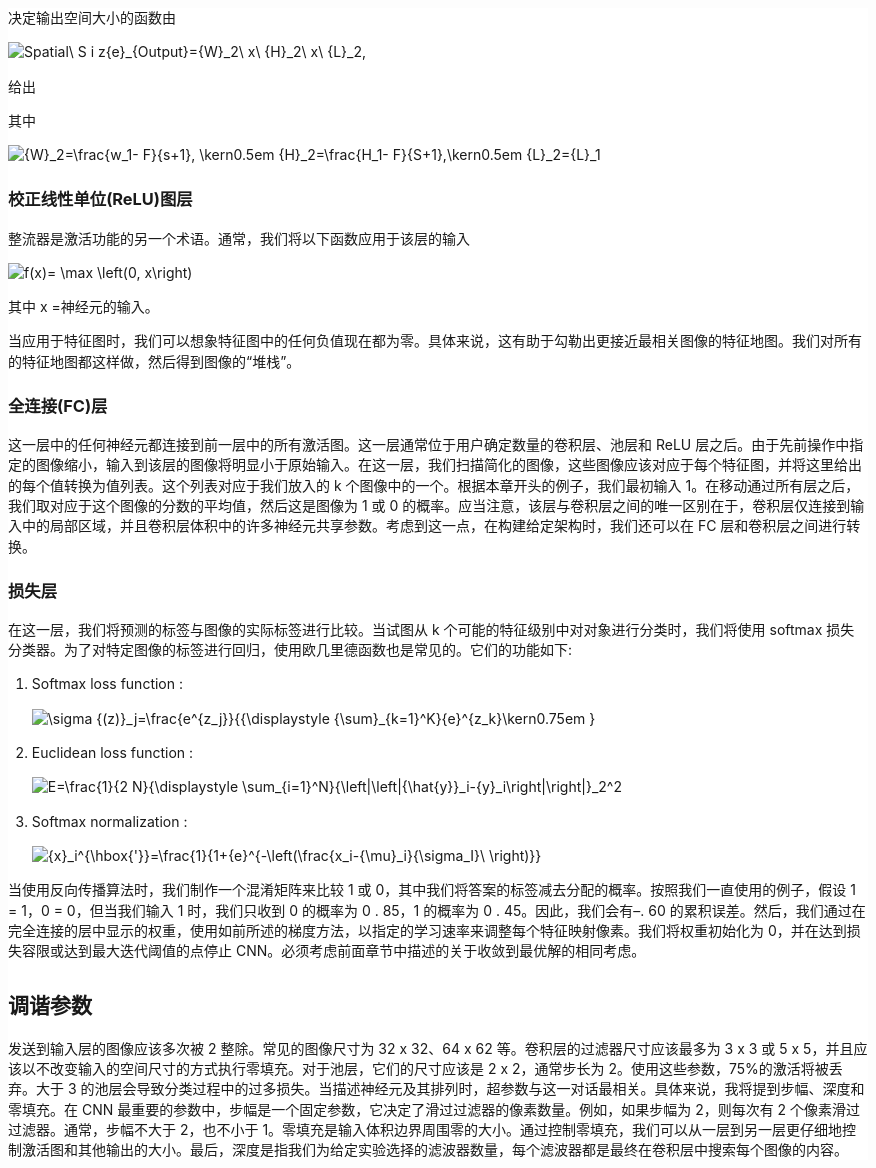 决定输出空间大小的函数由

![$$ Spatial\ S i z{e}_{Output}={W}_2\ x\ {H}_2\ x\ {L}_2, $$](img/A435493_1_En_5_Chapter_Equc.gif)

给出

其中

![$$ {W}_2=\frac{w_1- F}{s+1}, \kern0.5em {H}_2=\frac{H_1- F}{S+1},\kern0.5em {L}_2={L}_1 $$](img/A435493_1_En_5_Chapter_Equd.gif)

### 校正线性单位(ReLU)图层

整流器是激活功能的另一个术语。通常，我们将以下函数应用于该层的输入

![$$ f(x)= \max \left(0, x\right) $$](img/A435493_1_En_5_Chapter_Eque.gif)

其中 x =神经元的输入。

当应用于特征图时，我们可以想象特征图中的任何负值现在都为零。具体来说，这有助于勾勒出更接近最相关图像的特征地图。我们对所有的特征地图都这样做，然后得到图像的“堆栈”。

### 全连接(FC)层

这一层中的任何神经元都连接到前一层中的所有激活图。这一层通常位于用户确定数量的卷积层、池层和 ReLU 层之后。由于先前操作中指定的图像缩小，输入到该层的图像将明显小于原始输入。在这一层，我们扫描简化的图像，这些图像应该对应于每个特征图，并将这里给出的每个值转换为值列表。这个列表对应于我们放入的 k 个图像中的一个。根据本章开头的例子，我们最初输入 1。在移动通过所有层之后，我们取对应于这个图像的分数的平均值，然后这是图像为 1 或 0 的概率。应当注意，该层与卷积层之间的唯一区别在于，卷积层仅连接到输入中的局部区域，并且卷积层体积中的许多神经元共享参数。考虑到这一点，在构建给定架构时，我们还可以在 FC 层和卷积层之间进行转换。

### 损失层

在这一层，我们将预测的标签与图像的实际标签进行比较。当试图从 k 个可能的特征级别中对对象进行分类时，我们将使用 softmax 损失分类器。为了对特定图像的标签进行回归，使用欧几里德函数也是常见的。它们的功能如下:

1.  Softmax loss function :

    ![$$ \sigma {(z)}_j=\frac{e^{z_j}}{{\displaystyle {\sum}_{k=1}^K}{e}^{z_k}\kern0.75em } $$](img/A435493_1_En_5_Chapter_Equf.gif)

2.  Euclidean loss function :

    ![$$ E=\frac{1}{2 N}{\displaystyle \sum_{i=1}^N}{\left|\left|{\hat{y}}_i-{y}_i\right|\right|}_2^2 $$](img/A435493_1_En_5_Chapter_Equg.gif)

3.  Softmax normalization :

    ![$$ {x}_i^{\hbox{'}}=\frac{1}{1+{e}^{-\left(\frac{x_i-{\mu}_i}{\sigma_I}\ \right)}} $$](img/A435493_1_En_5_Chapter_Equh.gif)

当使用反向传播算法时，我们制作一个混淆矩阵来比较 1 或 0，其中我们将答案的标签减去分配的概率。按照我们一直使用的例子，假设 1 = 1，0 = 0，但当我们输入 1 时，我们只收到 0 的概率为 0 . 85，1 的概率为 0 . 45。因此，我们会有–. 60 的累积误差。然后，我们通过在完全连接的层中显示的权重，使用如前所述的梯度方法，以指定的学习速率来调整每个特征映射像素。我们将权重初始化为 0，并在达到损失容限或达到最大迭代阈值的点停止 CNN。必须考虑前面章节中描述的关于收敛到最优解的相同考虑。

## 调谐参数

发送到输入层的图像应该多次被 2 整除。常见的图像尺寸为 32 x 32、64 x 62 等。卷积层的过滤器尺寸应该最多为 3 x 3 或 5 x 5，并且应该以不改变输入的空间尺寸的方式执行零填充。对于池层，它们的尺寸应该是 2 x 2，通常步长为 2。使用这些参数，75%的激活将被丢弃。大于 3 的池层会导致分类过程中的过多损失。当描述神经元及其排列时，超参数与这一对话最相关。具体来说，我将提到步幅、深度和零填充。在 CNN 最重要的参数中，步幅是一个固定参数，它决定了滑过过滤器的像素数量。例如，如果步幅为 2，则每次有 2 个像素滑过过滤器。通常，步幅不大于 2，也不小于 1。零填充是输入体积边界周围零的大小。通过控制零填充，我们可以从一层到另一层更仔细地控制激活图和其他输出的大小。最后，深度是指我们为给定实验选择的滤波器数量，每个滤波器都是最终在卷积层中搜索每个图像的内容。
